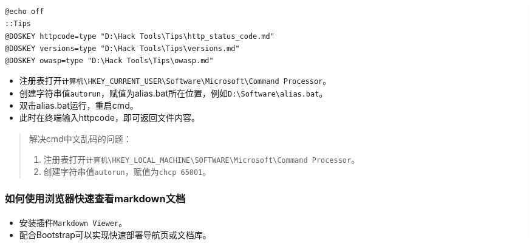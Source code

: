 ```
@echo off
::Tips
@DOSKEY httpcode=type "D:\Hack Tools\Tips\http_status_code.md"
@DOSKEY versions=type "D:\Hack Tools\Tips\versions.md"
@DOSKEY owasp=type "D:\Hack Tools\Tips\owasp.md"
```

- 注册表打开`计算机\HKEY_CURRENT_USER\Software\Microsoft\Command Processor`。
- 创建字符串值`autorun`，赋值为alias.bat所在位置，例如`D:\Software\alias.bat`。
- 双击alias.bat运行，重启cmd。
- 此时在终端输入httpcode，即可返回文件内容。



> 解决cmd中文乱码的问题：
>
> 1. 注册表打开`计算机\HKEY_LOCAL_MACHINE\SOFTWARE\Microsoft\Command Processor`。
> 2. 创建字符串值`autorun`，赋值为`chcp 65001`。

### 如何使用浏览器快速查看markdown文档

- 安装插件`Markdown Viewer`。
- 配合Bootstrap可以实现快速部署导航页或文档库。


